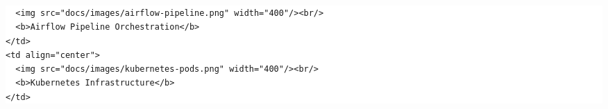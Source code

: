       <img src="docs/images/airflow-pipeline.png" width="400"/><br/>
      <b>Airflow Pipeline Orchestration</b>
    </td>
    <td align="center">
      <img src="docs/images/kubernetes-pods.png" width="400"/><br/>
      <b>Kubernetes Infrastructure</b>
    </td>
  </tr>
  <tr>
    <td align="center">